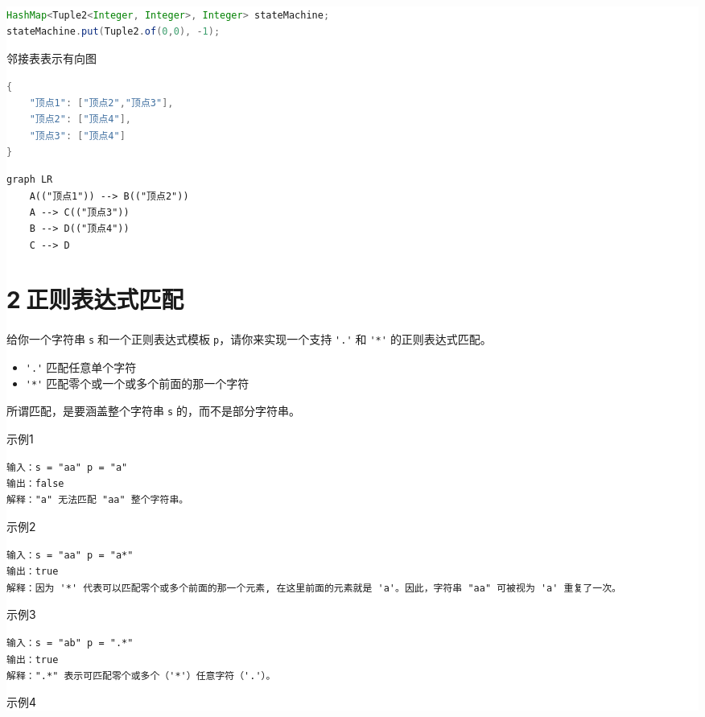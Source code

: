 ```java
HashMap<Tuple2<Integer, Integer>, Integer> stateMachine;
stateMachine.put(Tuple2.of(0,0), -1);
```

邻接表表示有向图

```java
{
    "顶点1": ["顶点2","顶点3"],
    "顶点2": ["顶点4"],
    "顶点3": ["顶点4"]
}
```

```mermaid
graph LR
	A(("顶点1")) --> B(("顶点2"))
	A --> C(("顶点3"))
	B --> D(("顶点4"))
	C --> D
```



# $2$ 正则表达式匹配

给你一个字符串 `s` 和一个正则表达式模板 `p`，请你来实现一个支持 `'.'` 和 `'*'` 的正则表达式匹配。

- `'.'` 匹配任意单个字符
- `'*'` 匹配零个或一个或多个前面的那一个字符

所谓匹配，是要涵盖整个字符串 `s` 的，而不是部分字符串。

示例1

```
输入：s = "aa" p = "a"
输出：false
解释："a" 无法匹配 "aa" 整个字符串。
```

示例2

```
输入：s = "aa" p = "a*"
输出：true
解释：因为 '*' 代表可以匹配零个或多个前面的那一个元素, 在这里前面的元素就是 'a'。因此，字符串 "aa" 可被视为 'a' 重复了一次。
```

示例3

```
输入：s = "ab" p = ".*"
输出：true
解释：".*" 表示可匹配零个或多个（'*'）任意字符（'.'）。
```

示例4
